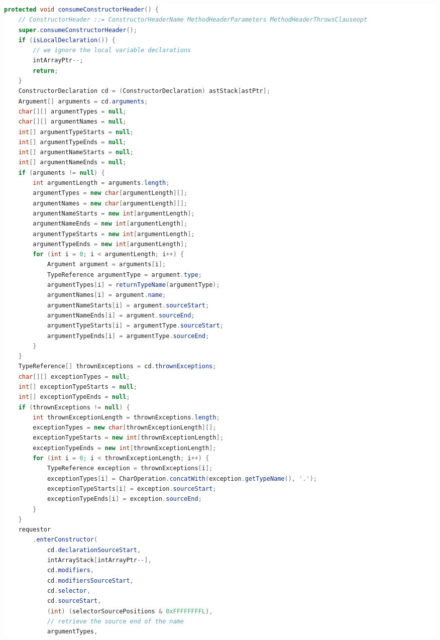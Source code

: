 ```java
protected void consumeConstructorHeader() {
	// ConstructorHeader ::= ConstructorHeaderName MethodHeaderParameters MethodHeaderThrowsClauseopt
	super.consumeConstructorHeader();
	if (isLocalDeclaration()) {
		// we ignore the local variable declarations
		intArrayPtr--;
		return;
	}
	ConstructorDeclaration cd = (ConstructorDeclaration) astStack[astPtr];
	Argument[] arguments = cd.arguments;
	char[][] argumentTypes = null;
	char[][] argumentNames = null;
	int[] argumentTypeStarts = null;
	int[] argumentTypeEnds = null;
	int[] argumentNameStarts = null;
	int[] argumentNameEnds = null;
	if (arguments != null) {
		int argumentLength = arguments.length;
		argumentTypes = new char[argumentLength][];
		argumentNames = new char[argumentLength][];
		argumentNameStarts = new int[argumentLength];
		argumentNameEnds = new int[argumentLength];
		argumentTypeStarts = new int[argumentLength];
		argumentTypeEnds = new int[argumentLength];
		for (int i = 0; i < argumentLength; i++) {
			Argument argument = arguments[i];
			TypeReference argumentType = argument.type;
			argumentTypes[i] = returnTypeName(argumentType);
			argumentNames[i] = argument.name;
			argumentNameStarts[i] = argument.sourceStart;
			argumentNameEnds[i] = argument.sourceEnd;
			argumentTypeStarts[i] = argumentType.sourceStart;
			argumentTypeEnds[i] = argumentType.sourceEnd;
		}
	}
	TypeReference[] thrownExceptions = cd.thrownExceptions;
	char[][] exceptionTypes = null;
	int[] exceptionTypeStarts = null;
	int[] exceptionTypeEnds = null;
	if (thrownExceptions != null) {
		int thrownExceptionLength = thrownExceptions.length;
		exceptionTypes = new char[thrownExceptionLength][];
		exceptionTypeStarts = new int[thrownExceptionLength];
		exceptionTypeEnds = new int[thrownExceptionLength];
		for (int i = 0; i < thrownExceptionLength; i++) {
			TypeReference exception = thrownExceptions[i];
			exceptionTypes[i] = CharOperation.concatWith(exception.getTypeName(), '.');
			exceptionTypeStarts[i] = exception.sourceStart;
			exceptionTypeEnds[i] = exception.sourceEnd;
		}
	}
	requestor
		.enterConstructor(
			cd.declarationSourceStart, 
			intArrayStack[intArrayPtr--], 
			cd.modifiers,
			cd.modifiersSourceStart, 
			cd.selector, 
			cd.sourceStart, 
			(int) (selectorSourcePositions & 0xFFFFFFFFL), 
			// retrieve the source end of the name
			argumentTypes, 
```